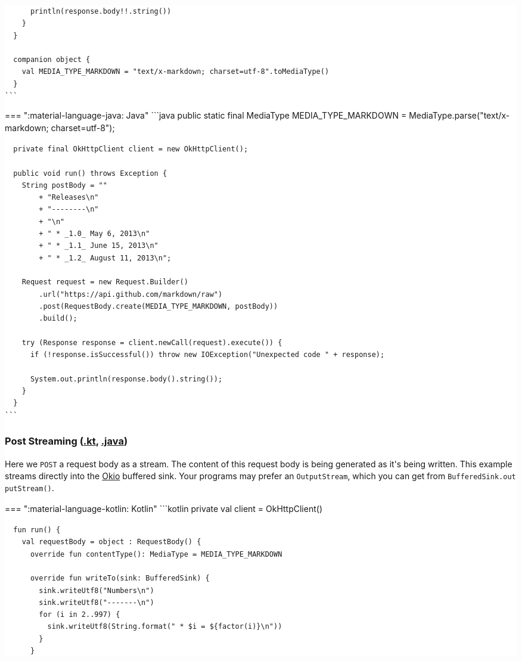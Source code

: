           println(response.body!!.string())
        }
      }

      companion object {
        val MEDIA_TYPE_MARKDOWN = "text/x-markdown; charset=utf-8".toMediaType()
      }
    ```
=== ":material-language-java: Java"
    ```java
      public static final MediaType MEDIA_TYPE_MARKDOWN
          = MediaType.parse("text/x-markdown; charset=utf-8");

      private final OkHttpClient client = new OkHttpClient();

      public void run() throws Exception {
        String postBody = ""
            + "Releases\n"
            + "--------\n"
            + "\n"
            + " * _1.0_ May 6, 2013\n"
            + " * _1.1_ June 15, 2013\n"
            + " * _1.2_ August 11, 2013\n";

        Request request = new Request.Builder()
            .url("https://api.github.com/markdown/raw")
            .post(RequestBody.create(MEDIA_TYPE_MARKDOWN, postBody))
            .build();

        try (Response response = client.newCall(request).execute()) {
          if (!response.isSuccessful()) throw new IOException("Unexpected code " + response);

          System.out.println(response.body().string());
        }
      }
    ```

### Post Streaming ([.kt][PostStreamingKotlin], [.java][PostStreamingJava])

Here we `POST` a request body as a stream. The content of this request body is being generated as it's being written. This example streams directly into the [Okio](https://github.com/square/okio) buffered sink. Your programs may prefer an `OutputStream`, which you can get from `BufferedSink.outputStream()`.

=== ":material-language-kotlin: Kotlin"
    ```kotlin
      private val client = OkHttpClient()

      fun run() {
        val requestBody = object : RequestBody() {
          override fun contentType(): MediaType = MEDIA_TYPE_MARKDOWN

          override fun writeTo(sink: BufferedSink) {
            sink.writeUtf8("Numbers\n")
            sink.writeUtf8("-------\n")
            for (i in 2..997) {
              sink.writeUtf8(String.format(" * $i = ${factor(i)}\n"))
            }
          }


 [SynchronousGetJava]: https://github.com/square/okhttp/blob/master/samples/guide/src/main/java/okhttp3/recipes/SynchronousGet.java
 [SynchronousGetKotlin]: https://github.com/square/okhttp/blob/master/samples/guide/src/main/java/okhttp3/recipes/kt/SynchronousGet.kt
 [AsynchronousGetJava]: https://github.com/square/okhttp/blob/master/samples/guide/src/main/java/okhttp3/recipes/AsynchronousGet.java
 [AsynchronousGetKotlin]: https://github.com/square/okhttp/blob/master/samples/guide/src/main/java/okhttp3/recipes/kt/AsynchronousGet.kt
 [AccessHeadersJava]: https://github.com/square/okhttp/blob/master/samples/guide/src/main/java/okhttp3/recipes/AccessHeaders.java
 [AccessHeadersKotlin]: https://github.com/square/okhttp/blob/master/samples/guide/src/main/java/okhttp3/recipes/kt/AccessHeaders.kt
 [PostStringJava]: https://github.com/square/okhttp/blob/master/samples/guide/src/main/java/okhttp3/recipes/PostString.java
 [PostStringKotlin]: https://github.com/square/okhttp/blob/master/samples/guide/src/main/java/okhttp3/recipes/kt/PostString.kt
 [PostStreamingJava]: https://github.com/square/okhttp/blob/master/samples/guide/src/main/java/okhttp3/recipes/PostStreaming.java
 [PostStreamingKotlin]: https://github.com/square/okhttp/blob/master/samples/guide/src/main/java/okhttp3/recipes/kt/PostStreaming.kt
 [PostFileJava]: https://github.com/square/okhttp/blob/master/samples/guide/src/main/java/okhttp3/recipes/PostFile.java
 [PostFileKotlin]: https://github.com/square/okhttp/blob/master/samples/guide/src/main/java/okhttp3/recipes/kt/PostFile.kt
 [PostFormJava]: https://github.com/square/okhttp/blob/master/samples/guide/src/main/java/okhttp3/recipes/PostForm.java
 [PostFormKotlin]: https://github.com/square/okhttp/blob/master/samples/guide/src/main/java/okhttp3/recipes/kt/PostForm.kt
 [PostMultipartJava]: https://github.com/square/okhttp/blob/master/samples/guide/src/main/java/okhttp3/recipes/PostMultipart.java
 [PostMultipartKotlin]: https://github.com/square/okhttp/blob/master/samples/guide/src/main/java/okhttp3/recipes/kt/PostMultipart.kt
 [ParseResponseWithMoshiJava]: https://github.com/square/okhttp/blob/master/samples/guide/src/main/java/okhttp3/recipes/ParseResponseWithMoshi.java
 [ParseResponseWithMoshiKotlin]: https://github.com/square/okhttp/blob/master/samples/guide/src/main/java/okhttp3/recipes/kt/ParseResponseWithMoshi.kt
 [CacheResponseJava]: https://github.com/square/okhttp/blob/master/samples/guide/src/main/java/okhttp3/recipes/CacheResponse.java
 [CacheResponseKotlin]: https://github.com/square/okhttp/blob/master/samples/guide/src/main/java/okhttp3/recipes/kt/CacheResponse.kt
 [CancelCallJava]: https://github.com/square/okhttp/blob/master/samples/guide/src/main/java/okhttp3/recipes/CancelCall.java
 [CancelCallKotlin]: https://github.com/square/okhttp/blob/master/samples/guide/src/main/java/okhttp3/recipes/kt/CancelCall.kt
 [ConfigureTimeoutsJava]: https://github.com/square/okhttp/blob/master/samples/guide/src/main/java/okhttp3/recipes/ConfigureTimeouts.java
 [ConfigureTimeoutsKotlin]: https://github.com/square/okhttp/blob/master/samples/guide/src/main/java/okhttp3/recipes/kt/ConfigureTimeouts.kt
 [PerCallSettingsJava]: https://github.com/square/okhttp/blob/master/samples/guide/src/main/java/okhttp3/recipes/PerCallSettings.java
 [PerCallSettingsKotlin]: https://github.com/square/okhttp/blob/master/samples/guide/src/main/java/okhttp3/recipes/kt/PerCallSettings.kt
 [AuthenticateJava]: https://github.com/square/okhttp/blob/master/samples/guide/src/main/java/okhttp3/recipes/Authenticate.java
 [AuthenticateKotlin]: https://github.com/square/okhttp/blob/master/samples/guide/src/main/java/okhttp3/recipes/kt/Authenticate.kt
